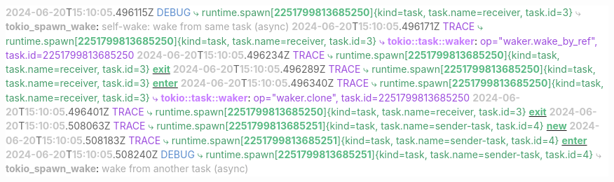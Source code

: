 <span style='opacity:0.67'><b><span style='color:#aaa'>2024-06-20</span></b></span><span style='opacity:0.67'>T<b><span style='color:#aaa'>15:10:05</span></b></span><span style='opacity:0.67'>.496115Z</span> <span style='color:#5c8dce'>DEBUG</span>
   <span style='color:#489e6c'>⤷</span> <span style='color:#489e6c'>runtime.spawn[<b><span style='color:#5aba84'>2251799813685250</span></b></span><span style='color:#489e6c'>]{kind=task, task.name=receiver, task.id=3}</span>
     <span style='color:#aaa'>⤷</span> <b><span style='color:#aaa'>tokio_spawn_wake</span></b>: <span style='color:#aaa'>self-wake: wake from same task (async)</span>
<span style='opacity:0.67'><b><span style='color:#aaa'>2024-06-20</span></b></span><span style='opacity:0.67'>T<b><span style='color:#aaa'>15:10:05</span></b></span><span style='opacity:0.67'>.496171Z</span> <span style='color:#9d4edd'>TRACE</span>
   <span style='color:#489e6c'>⤷</span> <span style='color:#489e6c'>runtime.spawn[<b><span style='color:#5aba84'>2251799813685250</span></b></span><span style='color:#489e6c'>]{kind=task, task.name=receiver, task.id=3}</span>
     <span style='color:#9d4edd'>⤷</span> <b><span style='color:#c77dff'>tokio::task::waker</span></b>: <span style='color:#9d4edd'>op=&quot;waker.wake_by_ref&quot;, task.id=2251799813685250</span>
<span style='opacity:0.67'><b><span style='color:#aaa'>2024-06-20</span></b></span><span style='opacity:0.67'>T<b><span style='color:#aaa'>15:10:05</span></b></span><span style='opacity:0.67'>.496234Z</span> <span style='color:#9d4edd'>TRACE</span>
   <span style='color:#489e6c'>⤷</span> <span style='color:#489e6c'>runtime.spawn[<b><span style='color:#5aba84'>2251799813685250</span></b></span><span style='color:#489e6c'>]{kind=task, task.name=receiver, task.id=3}</span>  <b><u><span style='color:#5aba84'>exit</span></u></b>
<span style='opacity:0.67'><b><span style='color:#aaa'>2024-06-20</span></b></span><span style='opacity:0.67'>T<b><span style='color:#aaa'>15:10:05</span></b></span><span style='opacity:0.67'>.496289Z</span> <span style='color:#9d4edd'>TRACE</span>
   <span style='color:#489e6c'>⤷</span> <span style='color:#489e6c'>runtime.spawn[<b><span style='color:#5aba84'>2251799813685250</span></b></span><span style='color:#489e6c'>]{kind=task, task.name=receiver, task.id=3}</span>  <b><u><span style='color:#5aba84'>enter</span></u></b>
<span style='opacity:0.67'><b><span style='color:#aaa'>2024-06-20</span></b></span><span style='opacity:0.67'>T<b><span style='color:#aaa'>15:10:05</span></b></span><span style='opacity:0.67'>.496340Z</span> <span style='color:#9d4edd'>TRACE</span>
   <span style='color:#489e6c'>⤷</span> <span style='color:#489e6c'>runtime.spawn[<b><span style='color:#5aba84'>2251799813685250</span></b></span><span style='color:#489e6c'>]{kind=task, task.name=receiver, task.id=3}</span>
     <span style='color:#9d4edd'>⤷</span> <b><span style='color:#c77dff'>tokio::task::waker</span></b>: <span style='color:#9d4edd'>op=&quot;waker.clone&quot;, task.id=2251799813685250</span>
<span style='opacity:0.67'><b><span style='color:#aaa'>2024-06-20</span></b></span><span style='opacity:0.67'>T<b><span style='color:#aaa'>15:10:05</span></b></span><span style='opacity:0.67'>.496401Z</span> <span style='color:#9d4edd'>TRACE</span>
   <span style='color:#489e6c'>⤷</span> <span style='color:#489e6c'>runtime.spawn[<b><span style='color:#5aba84'>2251799813685250</span></b></span><span style='color:#489e6c'>]{kind=task, task.name=receiver, task.id=3}</span>  <b><u><span style='color:#5aba84'>exit</span></u></b>
<span style='opacity:0.67'><b><span style='color:#aaa'>2024-06-20</span></b></span><span style='opacity:0.67'>T<b><span style='color:#aaa'>15:10:05</span></b></span><span style='opacity:0.67'>.508063Z</span> <span style='color:#9d4edd'>TRACE</span>
   <span style='color:#489e6c'>⤷</span> <span style='color:#489e6c'>runtime.spawn[<b><span style='color:#5aba84'>2251799813685251</span></b></span><span style='color:#489e6c'>]{kind=task, task.name=sender-task, task.id=4}</span>  <b><u><span style='color:#5aba84'>new</span></u></b>
<span style='opacity:0.67'><b><span style='color:#aaa'>2024-06-20</span></b></span><span style='opacity:0.67'>T<b><span style='color:#aaa'>15:10:05</span></b></span><span style='opacity:0.67'>.508183Z</span> <span style='color:#9d4edd'>TRACE</span>
   <span style='color:#489e6c'>⤷</span> <span style='color:#489e6c'>runtime.spawn[<b><span style='color:#5aba84'>2251799813685251</span></b></span><span style='color:#489e6c'>]{kind=task, task.name=sender-task, task.id=4}</span>  <b><u><span style='color:#5aba84'>enter</span></u></b>
<span style='opacity:0.67'><b><span style='color:#aaa'>2024-06-20</span></b></span><span style='opacity:0.67'>T<b><span style='color:#aaa'>15:10:05</span></b></span><span style='opacity:0.67'>.508240Z</span> <span style='color:#5c8dce'>DEBUG</span>
   <span style='color:#489e6c'>⤷</span> <span style='color:#489e6c'>runtime.spawn[<b><span style='color:#5aba84'>2251799813685251</span></b></span><span style='color:#489e6c'>]{kind=task, task.name=sender-task, task.id=4}</span>
     <span style='color:#aaa'>⤷</span> <b><span style='color:#aaa'>tokio_spawn_wake</span></b>: <span style='color:#aaa'>wake from another task (async)</span>